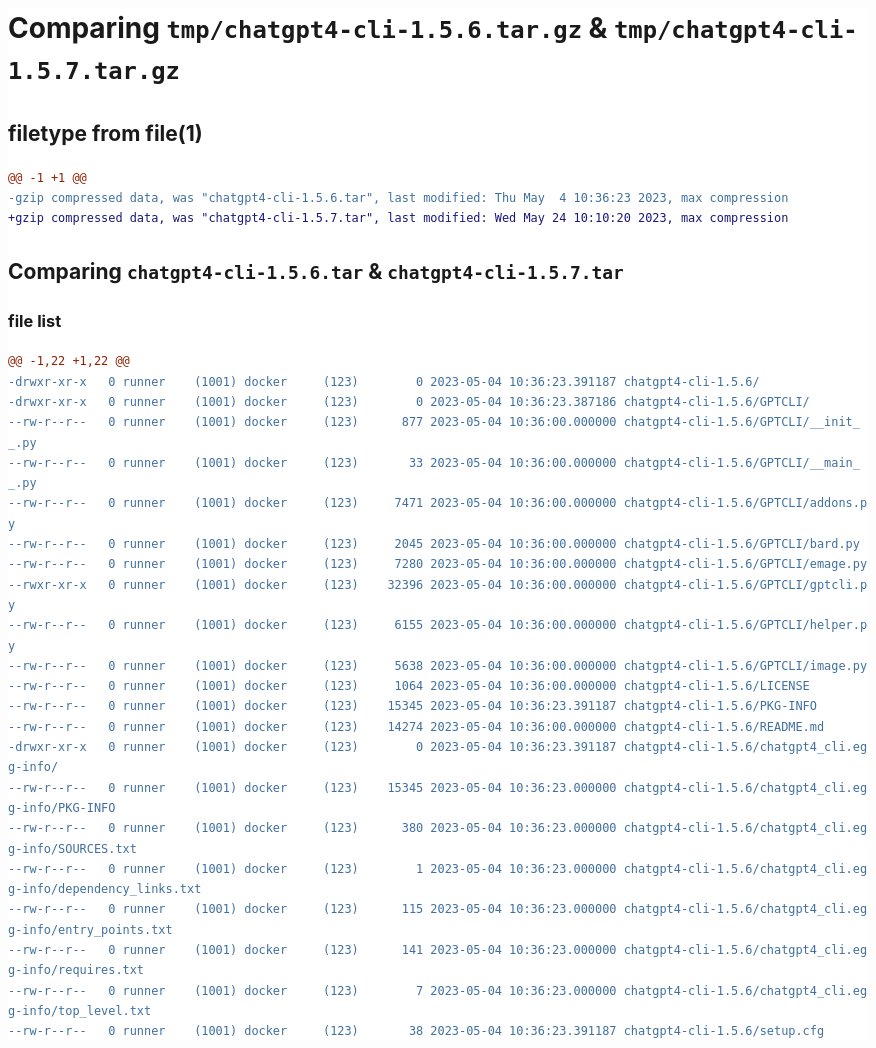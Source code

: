 # Comparing `tmp/chatgpt4-cli-1.5.6.tar.gz` & `tmp/chatgpt4-cli-1.5.7.tar.gz`

## filetype from file(1)

```diff
@@ -1 +1 @@
-gzip compressed data, was "chatgpt4-cli-1.5.6.tar", last modified: Thu May  4 10:36:23 2023, max compression
+gzip compressed data, was "chatgpt4-cli-1.5.7.tar", last modified: Wed May 24 10:10:20 2023, max compression
```

## Comparing `chatgpt4-cli-1.5.6.tar` & `chatgpt4-cli-1.5.7.tar`

### file list

```diff
@@ -1,22 +1,22 @@
-drwxr-xr-x   0 runner    (1001) docker     (123)        0 2023-05-04 10:36:23.391187 chatgpt4-cli-1.5.6/
-drwxr-xr-x   0 runner    (1001) docker     (123)        0 2023-05-04 10:36:23.387186 chatgpt4-cli-1.5.6/GPTCLI/
--rw-r--r--   0 runner    (1001) docker     (123)      877 2023-05-04 10:36:00.000000 chatgpt4-cli-1.5.6/GPTCLI/__init__.py
--rw-r--r--   0 runner    (1001) docker     (123)       33 2023-05-04 10:36:00.000000 chatgpt4-cli-1.5.6/GPTCLI/__main__.py
--rw-r--r--   0 runner    (1001) docker     (123)     7471 2023-05-04 10:36:00.000000 chatgpt4-cli-1.5.6/GPTCLI/addons.py
--rw-r--r--   0 runner    (1001) docker     (123)     2045 2023-05-04 10:36:00.000000 chatgpt4-cli-1.5.6/GPTCLI/bard.py
--rw-r--r--   0 runner    (1001) docker     (123)     7280 2023-05-04 10:36:00.000000 chatgpt4-cli-1.5.6/GPTCLI/emage.py
--rwxr-xr-x   0 runner    (1001) docker     (123)    32396 2023-05-04 10:36:00.000000 chatgpt4-cli-1.5.6/GPTCLI/gptcli.py
--rw-r--r--   0 runner    (1001) docker     (123)     6155 2023-05-04 10:36:00.000000 chatgpt4-cli-1.5.6/GPTCLI/helper.py
--rw-r--r--   0 runner    (1001) docker     (123)     5638 2023-05-04 10:36:00.000000 chatgpt4-cli-1.5.6/GPTCLI/image.py
--rw-r--r--   0 runner    (1001) docker     (123)     1064 2023-05-04 10:36:00.000000 chatgpt4-cli-1.5.6/LICENSE
--rw-r--r--   0 runner    (1001) docker     (123)    15345 2023-05-04 10:36:23.391187 chatgpt4-cli-1.5.6/PKG-INFO
--rw-r--r--   0 runner    (1001) docker     (123)    14274 2023-05-04 10:36:00.000000 chatgpt4-cli-1.5.6/README.md
-drwxr-xr-x   0 runner    (1001) docker     (123)        0 2023-05-04 10:36:23.391187 chatgpt4-cli-1.5.6/chatgpt4_cli.egg-info/
--rw-r--r--   0 runner    (1001) docker     (123)    15345 2023-05-04 10:36:23.000000 chatgpt4-cli-1.5.6/chatgpt4_cli.egg-info/PKG-INFO
--rw-r--r--   0 runner    (1001) docker     (123)      380 2023-05-04 10:36:23.000000 chatgpt4-cli-1.5.6/chatgpt4_cli.egg-info/SOURCES.txt
--rw-r--r--   0 runner    (1001) docker     (123)        1 2023-05-04 10:36:23.000000 chatgpt4-cli-1.5.6/chatgpt4_cli.egg-info/dependency_links.txt
--rw-r--r--   0 runner    (1001) docker     (123)      115 2023-05-04 10:36:23.000000 chatgpt4-cli-1.5.6/chatgpt4_cli.egg-info/entry_points.txt
--rw-r--r--   0 runner    (1001) docker     (123)      141 2023-05-04 10:36:23.000000 chatgpt4-cli-1.5.6/chatgpt4_cli.egg-info/requires.txt
--rw-r--r--   0 runner    (1001) docker     (123)        7 2023-05-04 10:36:23.000000 chatgpt4-cli-1.5.6/chatgpt4_cli.egg-info/top_level.txt
--rw-r--r--   0 runner    (1001) docker     (123)       38 2023-05-04 10:36:23.391187 chatgpt4-cli-1.5.6/setup.cfg
```